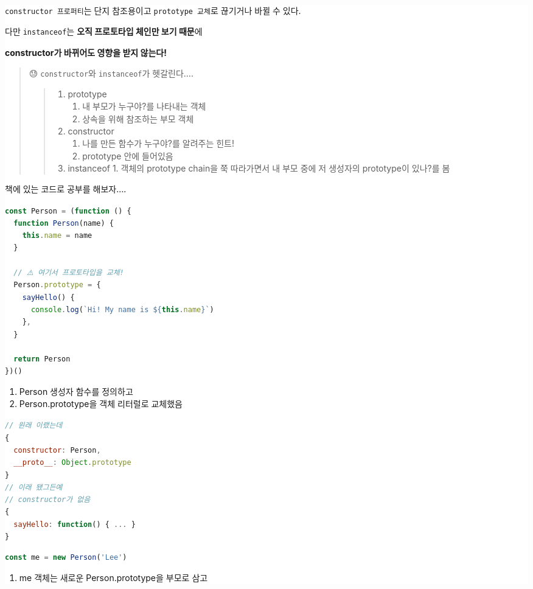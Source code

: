 `constructor 프로퍼티`는 단지 참조용이고 `prototype 교체`로 끊기거나 바뀔 수 있다.

다만 `instanceof`는 **오직 프로토타입 체인만 보기 때문**에

**constructor가 바뀌어도 영향을 받지 않는다!**

> 😓 `constructor`와 `instanceof`가 헷갈린다….
>
> > 1.  prototype
> >     1. 내 부모가 누구야?를 나타내는 객체
> >     2. 상속을 위해 참조하는 부모 객체
> > 2.  constructor
> >     1. 나를 만든 함수가 누구야?를 알려주는 힌트!
> >     2. prototype 안에 들어있음
> > 3.  instanceof 1. 객체의 prototype chain을 쭉 따라가면서 내 부모 중에 저 생성자의 prototype이 있나?를 봄

책에 있는 코드로 공부를 해보자….

```jsx
const Person = (function () {
  function Person(name) {
    this.name = name
  }

  // ⚠️ 여기서 프로토타입을 교체!
  Person.prototype = {
    sayHello() {
      console.log(`Hi! My name is ${this.name}`)
    },
  }

  return Person
})()
```

1. Person 생성자 함수를 정의하고
2. Person.prototype을 객체 리터럴로 교체했음

```jsx
// 원래 이랬는데
{
  constructor: Person,
  __proto__: Object.prototype
}
// 이래 됐그든예
// constructor가 없음
{
  sayHello: function() { ... }
}
```

```jsx
const me = new Person('Lee')
```

1. me 객체는 새로운 Person.prototype을 부모로 삼고
